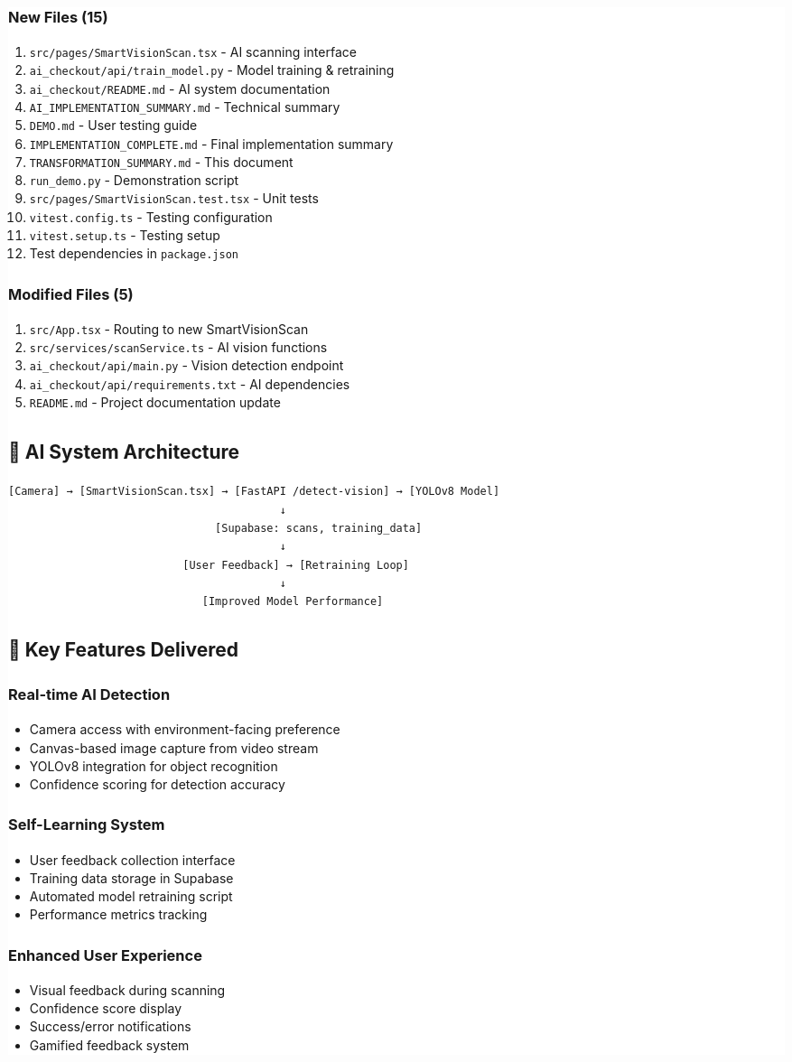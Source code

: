 ### New Files (15)
1. `src/pages/SmartVisionScan.tsx` - AI scanning interface
2. `ai_checkout/api/train_model.py` - Model training & retraining
3. `ai_checkout/README.md` - AI system documentation
4. `AI_IMPLEMENTATION_SUMMARY.md` - Technical summary
5. `DEMO.md` - User testing guide
6. `IMPLEMENTATION_COMPLETE.md` - Final implementation summary
7. `TRANSFORMATION_SUMMARY.md` - This document
8. `run_demo.py` - Demonstration script
9. `src/pages/SmartVisionScan.test.tsx` - Unit tests
10. `vitest.config.ts` - Testing configuration
11. `vitest.setup.ts` - Testing setup
12. Test dependencies in `package.json`

### Modified Files (5)
1. `src/App.tsx` - Routing to new SmartVisionScan
2. `src/services/scanService.ts` - AI vision functions
3. `ai_checkout/api/main.py` - Vision detection endpoint
4. `ai_checkout/api/requirements.txt` - AI dependencies
5. `README.md` - Project documentation update

## 🧠 AI System Architecture

```
[Camera] → [SmartVisionScan.tsx] → [FastAPI /detect-vision] → [YOLOv8 Model]
                                          ↓
                                [Supabase: scans, training_data]
                                          ↓
                           [User Feedback] → [Retraining Loop]
                                          ↓
                              [Improved Model Performance]
```

## 🚀 Key Features Delivered

### Real-time AI Detection
- Camera access with environment-facing preference
- Canvas-based image capture from video stream
- YOLOv8 integration for object recognition
- Confidence scoring for detection accuracy

### Self-Learning System
- User feedback collection interface
- Training data storage in Supabase
- Automated model retraining script
- Performance metrics tracking

### Enhanced User Experience
- Visual feedback during scanning
- Confidence score display
- Success/error notifications
- Gamified feedback system
